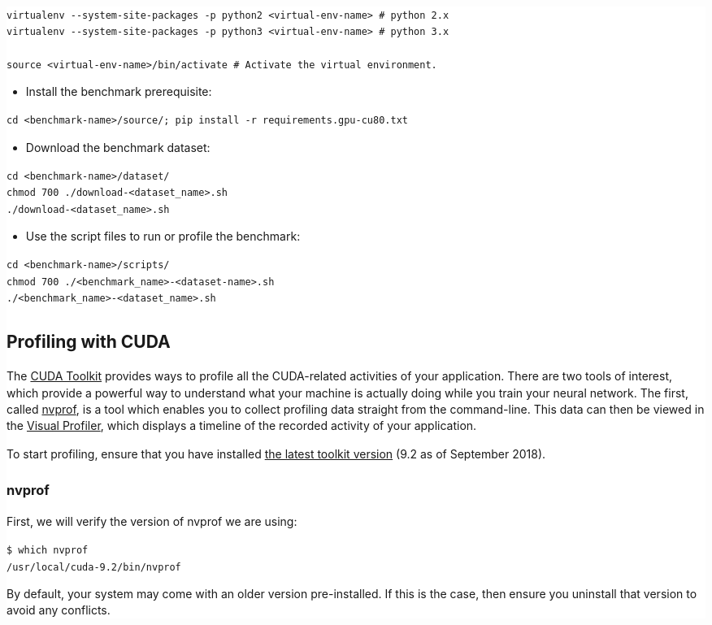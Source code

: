 ```
virtualenv --system-site-packages -p python2 <virtual-env-name> # python 2.x
virtualenv --system-site-packages -p python3 <virtual-env-name> # python 3.x

source <virtual-env-name>/bin/activate # Activate the virtual environment.
```

* Install the benchmark prerequisite: 

```
cd <benchmark-name>/source/; pip install -r requirements.gpu-cu80.txt
```

* Download the benchmark dataset:

```
cd <benchmark-name>/dataset/
chmod 700 ./download-<dataset_name>.sh
./download-<dataset_name>.sh
```

* Use the script files to run or profile the benchmark:

```
cd <benchmark-name>/scripts/
chmod 700 ./<benchmark_name>-<dataset-name>.sh
./<benchmark_name>-<dataset_name>.sh
```

## Profiling with CUDA
The [CUDA Toolkit](https://developer.nvidia.com/cuda-downloads) provides ways to profile all the CUDA-related
 activities of your application. There are two tools of interest, which provide a powerful way to understand what your 
 machine is actually doing while you train your neural network. The first, called 
 [nvprof](https://docs.nvidia.com/cuda/profiler-users-guide/index.html#nvprof-overview), is a tool which enables you 
 to collect profiling data straight from the command-line. This data can then be viewed in the 
 [Visual Profiler](https://docs.nvidia.com/cuda/profiler-users-guide/index.html#visual), which displays a timeline of 
 the recorded activity of your application.

To start profiling, ensure that you have installed 
[the latest toolkit version](https://developer.nvidia.com/cuda-downloads) (9.2 as of September 2018).

### nvprof
First, we will verify the version of nvprof we are using:
```bash
$ which nvprof
/usr/local/cuda-9.2/bin/nvprof
```
By default, your system may come with an older version pre-installed. If this is the case, then ensure you 
uninstall that version to avoid any conflicts.
